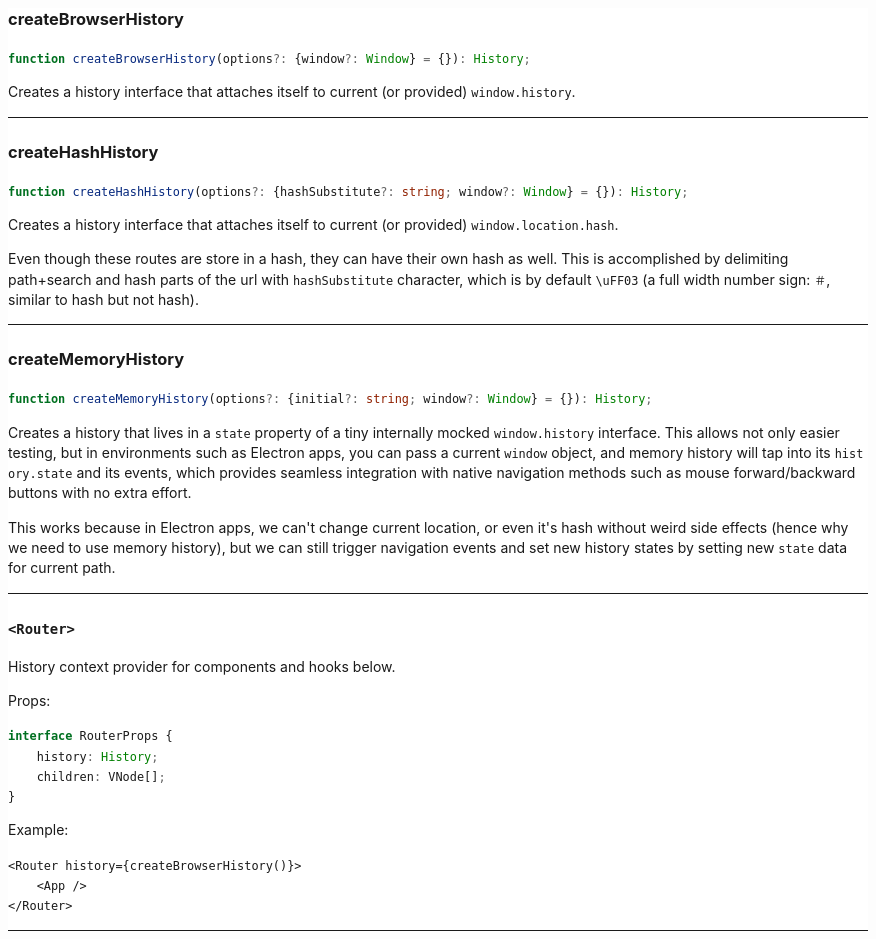 ### createBrowserHistory

```ts
function createBrowserHistory(options?: {window?: Window} = {}): History;
```

Creates a history interface that attaches itself to current (or provided) `window.history`.

---

### createHashHistory

```ts
function createHashHistory(options?: {hashSubstitute?: string; window?: Window} = {}): History;
```

Creates a history interface that attaches itself to current (or provided) `window.location.hash`.

Even though these routes are store in a hash, they can have their own hash as well. This is accomplished by delimiting path+search and hash parts of the url with `hashSubstitute` character, which is by default `\uFF03` (a full width number sign: `＃`, similar to hash but not hash).

---

### createMemoryHistory

```ts
function createMemoryHistory(options?: {initial?: string; window?: Window} = {}): History;
```

Creates a history that lives in a `state` property of a tiny internally mocked `window.history` interface. This allows not only easier testing, but in environments such as Electron apps, you can pass a current `window` object, and memory history will tap into its `history.state` and its events, which provides seamless integration with native navigation methods such as mouse forward/backward buttons with no extra effort.

This works because in Electron apps, we can't change current location, or even it's hash without weird side effects (hence why we need to use memory history), but we can still trigger navigation events and set new history states by setting new `state` data for current path.

---

### `<Router>`

History context provider for components and hooks below.

Props:

```ts
interface RouterProps {
	history: History;
	children: VNode[];
}
```

Example:

```tsx
<Router history={createBrowserHistory()}>
	<App />
</Router>
```

---